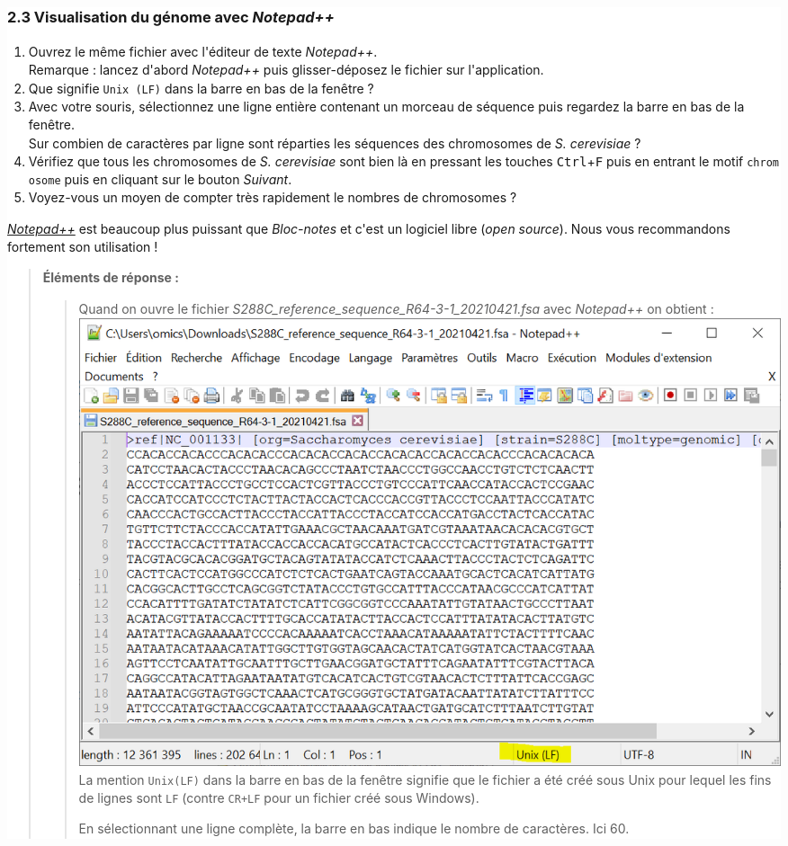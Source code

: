 
### 2.3 Visualisation du génome avec *Notepad++*

1. Ouvrez le même fichier avec l'éditeur de texte *Notepad++*.  
    Remarque : lancez d'abord *Notepad++* puis glisser-déposez le fichier sur l'application.
1. Que signifie `Unix (LF)` dans la barre en bas de la fenêtre ?
1. Avec votre souris, sélectionnez une ligne entière contenant un morceau de séquence puis regardez la barre en bas de la fenêtre.  
    Sur combien de caractères par ligne sont réparties les séquences des chromosomes de *S. cerevisiae* ?
1. Vérifiez que tous les chromosomes de *S. cerevisiae* sont bien là en pressant les touches <kbd>Ctrl</kbd>+<kbd>F</kbd> puis en entrant le motif `chromosome` puis en cliquant sur le bouton *Suivant*.
1. Voyez-vous un moyen de compter très rapidement le nombres de chromosomes ?

[*Notepad++*](https://notepad-plus-plus.org/) est beaucoup plus puissant que *Bloc-notes* et c'est un logiciel libre (*open source*). Nous vous recommandons fortement son utilisation !

> **Éléments de réponse :**
> > Quand on ouvre le fichier *S288C_reference_sequence_R64-3-1_20210421.fsa* avec *Notepad++* on obtient :
> > ![](img/notepad++_ouverture.png)
> > La mention `Unix(LF)` dans la barre en bas de la fenêtre signifie que le fichier a été créé sous Unix pour lequel les fins de lignes sont `LF` (contre `CR+LF` pour un fichier créé sous Windows).
> >
> > En sélectionnant une ligne complète, la barre en bas indique le nombre de caractères. Ici 60.